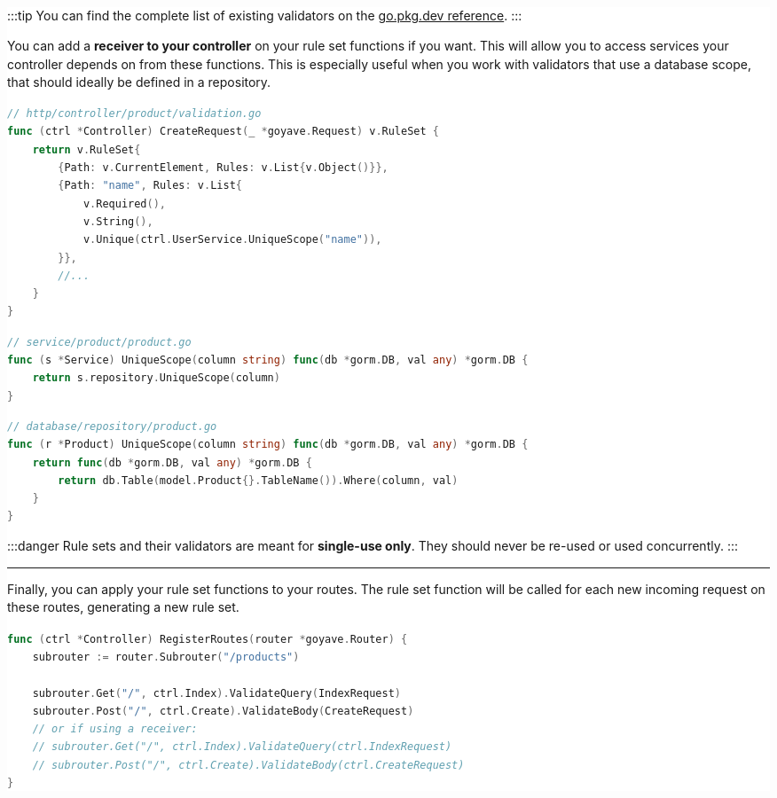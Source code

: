 :::tip
You can find the complete list of existing validators on the [go.pkg.dev reference](https://pkg.go.dev/goyave.dev/goyave/v5/validation#pkg-types).
:::

You can add a **receiver to your controller** on your rule set functions if you want. This will allow you to access services your controller depends on from these functions. This is especially useful when you work with validators that use a database scope, that should ideally be defined in a repository.

```go
// http/controller/product/validation.go
func (ctrl *Controller) CreateRequest(_ *goyave.Request) v.RuleSet {
	return v.RuleSet{
		{Path: v.CurrentElement, Rules: v.List{v.Object()}},
		{Path: "name", Rules: v.List{
			v.Required(),
			v.String(),
			v.Unique(ctrl.UserService.UniqueScope("name")),
		}},
		//...
	}
}
```
```go
// service/product/product.go
func (s *Service) UniqueScope(column string) func(db *gorm.DB, val any) *gorm.DB {
	return s.repository.UniqueScope(column)
}
```
```go
// database/repository/product.go
func (r *Product) UniqueScope(column string) func(db *gorm.DB, val any) *gorm.DB {
	return func(db *gorm.DB, val any) *gorm.DB {
		return db.Table(model.Product{}.TableName()).Where(column, val)
	}
}
```

:::danger
Rule sets and their validators are meant for **single-use only**. They should never be re-used or used concurrently.
:::

---

Finally, you can apply your rule set functions to your routes. The rule set function will be called for each new incoming request on these routes, generating a new rule set.

```go
func (ctrl *Controller) RegisterRoutes(router *goyave.Router) {
	subrouter := router.Subrouter("/products")

	subrouter.Get("/", ctrl.Index).ValidateQuery(IndexRequest)
	subrouter.Post("/", ctrl.Create).ValidateBody(CreateRequest)
	// or if using a receiver:
	// subrouter.Get("/", ctrl.Index).ValidateQuery(ctrl.IndexRequest)
	// subrouter.Post("/", ctrl.Create).ValidateBody(ctrl.CreateRequest)
}
```
